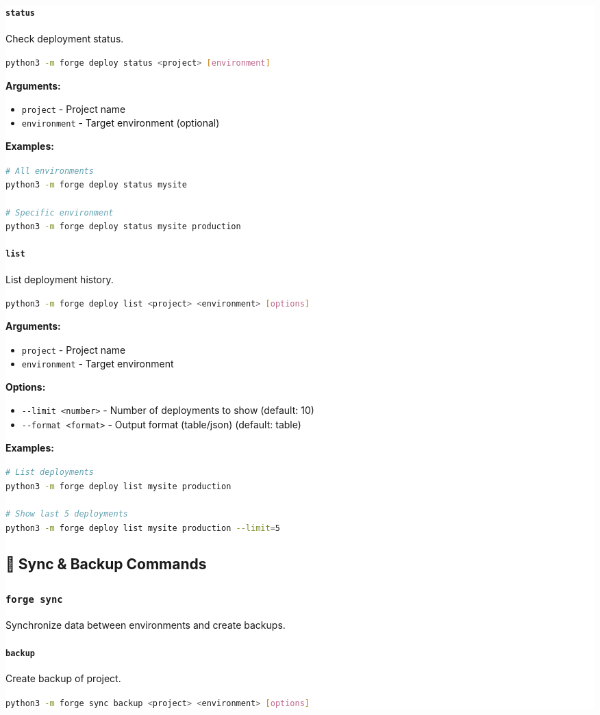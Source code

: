 #### `status`

Check deployment status.

```bash
python3 -m forge deploy status <project> [environment]
```

**Arguments:**
- `project` - Project name
- `environment` - Target environment (optional)

**Examples:**
```bash
# All environments
python3 -m forge deploy status mysite

# Specific environment
python3 -m forge deploy status mysite production
```

#### `list`

List deployment history.

```bash
python3 -m forge deploy list <project> <environment> [options]
```

**Arguments:**
- `project` - Project name
- `environment` - Target environment

**Options:**
- `--limit <number>` - Number of deployments to show (default: 10)
- `--format <format>` - Output format (table/json) (default: table)

**Examples:**
```bash
# List deployments
python3 -m forge deploy list mysite production

# Show last 5 deployments
python3 -m forge deploy list mysite production --limit=5
```

## 💾 Sync & Backup Commands

### `forge sync`

Synchronize data between environments and create backups.

#### `backup`

Create backup of project.

```bash
python3 -m forge sync backup <project> <environment> [options]
```

